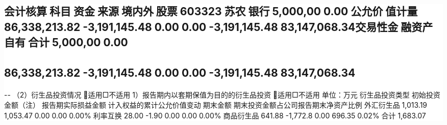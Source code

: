 会计核算
科目
资金
来源
境内外
股票
603323
苏农
银行
5,000,00
0.00
公允价
值计量
86,338,213.82
-3,191,145.48
0.00
0.00
-3,191,145.48
83,147,068.34交易性金
融资产
自有
合计
5,000,00
0.00
--
86,338,213.82
-3,191,145.48
0.00
0.00
-3,191,145.48
83,147,068.34
--
--
（2）衍生品投资情况
适用□不适用
1）报告期内以套期保值为目的的衍生品投资
适用□不适用
单位：万元
衍生品投资类型
初始投资金额（注）
报告期实际损益金额
计入权益的累计公允价值变动
期末金额
期末投资金额占公司报告期末净资产比例
外汇衍生品
1,013.19
1,053.47
0.00
0.00
0.00%
利率互换
28.00
-1.90
0.00
0.00
0.00%
商品衍生品
641.88
-1,772.8
0.00
696.35
0.02%
合计
1,683.07